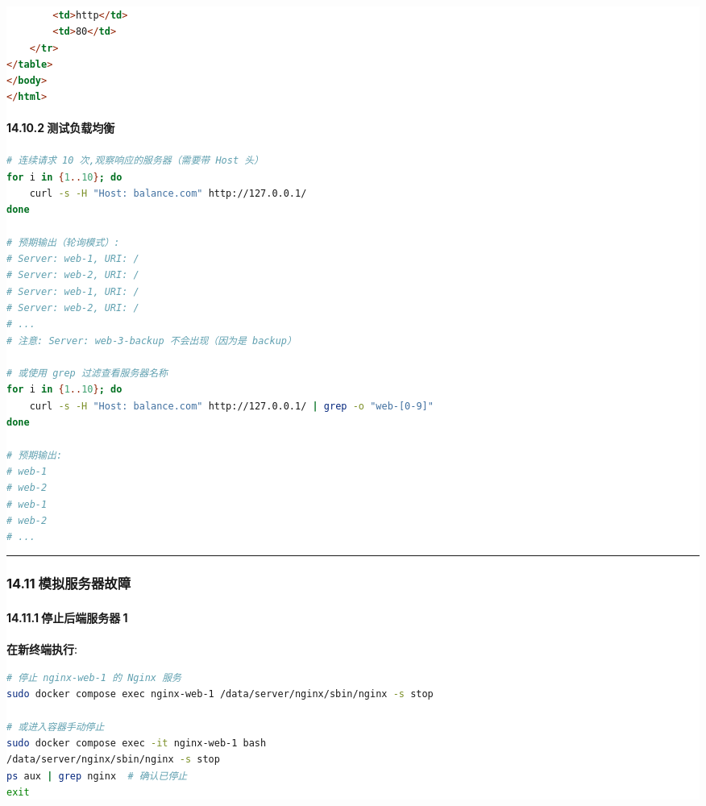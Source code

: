 ```html
        <td>http</td>
        <td>80</td>
    </tr>
</table>
</body>
</html>
```

#### 14.10.2 测试负载均衡

```bash
# 连续请求 10 次,观察响应的服务器（需要带 Host 头）
for i in {1..10}; do
    curl -s -H "Host: balance.com" http://127.0.0.1/
done

# 预期输出（轮询模式）:
# Server: web-1, URI: /
# Server: web-2, URI: /
# Server: web-1, URI: /
# Server: web-2, URI: /
# ...
# 注意: Server: web-3-backup 不会出现（因为是 backup）

# 或使用 grep 过滤查看服务器名称
for i in {1..10}; do
    curl -s -H "Host: balance.com" http://127.0.0.1/ | grep -o "web-[0-9]"
done

# 预期输出:
# web-1
# web-2
# web-1
# web-2
# ...
```

---

### 14.11 模拟服务器故障

#### 14.11.1 停止后端服务器 1

**在新终端执行**:

```bash
# 停止 nginx-web-1 的 Nginx 服务
sudo docker compose exec nginx-web-1 /data/server/nginx/sbin/nginx -s stop

# 或进入容器手动停止
sudo docker compose exec -it nginx-web-1 bash
/data/server/nginx/sbin/nginx -s stop
ps aux | grep nginx  # 确认已停止
exit
```
